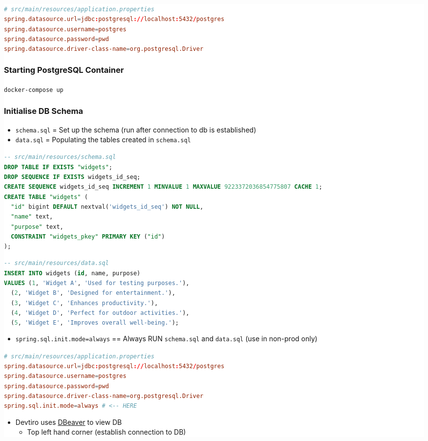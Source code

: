 ```conf
# src/main/resources/application.properties
spring.datasource.url=jdbc:postgresql://localhost:5432/postgres
spring.datasource.username=postgres
spring.datasource.password=pwd
spring.datasource.driver-class-name=org.postgresql.Driver
```

### Starting PostgreSQL Container

```
docker-compose up
```

### Initialise DB Schema

- `schema.sql` = Set up the schema (run after connection to db is established)
- `data.sql` = Populating the tables created in `schema.sql`

```sql
-- src/main/resources/schema.sql
DROP TABLE IF EXISTS "widgets";
DROP SEQUENCE IF EXISTS widgets_id_seq;
CREATE SEQUENCE widgets_id_seq INCREMENT 1 MINVALUE 1 MAXVALUE 9223372036854775807 CACHE 1;
CREATE TABLE "widgets" (
  "id" bigint DEFAULT nextval('widgets_id_seq') NOT NULL,
  "name" text,
  "purpose" text,
  CONSTRAINT "widgets_pkey" PRIMARY KEY ("id")
);
```

```sql
-- src/main/resources/data.sql
INSERT INTO widgets (id, name, purpose)
VALUES (1, 'Widget A', 'Used for testing purposes.'),
  (2, 'Widget B', 'Designed for entertainment.'),
  (3, 'Widget C', 'Enhances productivity.'),
  (4, 'Widget D', 'Perfect for outdoor activities.'),
  (5, 'Widget E', 'Improves overall well-being.');
```

- `spring.sql.init.mode=always` == Always RUN `schema.sql` and `data.sql` (use in non-prod only)

```conf
# src/main/resources/application.properties
spring.datasource.url=jdbc:postgresql://localhost:5432/postgres
spring.datasource.username=postgres
spring.datasource.password=pwd
spring.datasource.driver-class-name=org.postgresql.Driver
spring.sql.init.mode=always # <-- HERE
```

- Devtiro uses [DBeaver](https://dbeaver.io/) to view DB
  - Top left hand corner (establish connection to DB)
